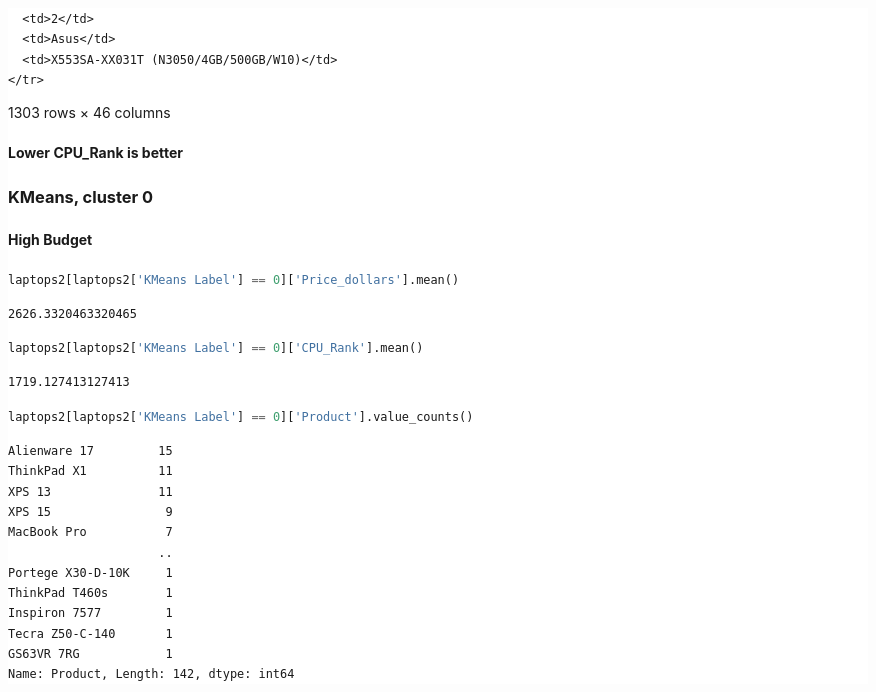       <td>2</td>
      <td>Asus</td>
      <td>X553SA-XX031T (N3050/4GB/500GB/W10)</td>
    </tr>
  </tbody>
</table>
<p>1303 rows × 46 columns</p>
</div>



#### Lower CPU_Rank is better

### KMeans, cluster 0

#### High Budget


```python
laptops2[laptops2['KMeans Label'] == 0]['Price_dollars'].mean()
```




    2626.3320463320465




```python
laptops2[laptops2['KMeans Label'] == 0]['CPU_Rank'].mean()
```




    1719.127413127413




```python
laptops2[laptops2['KMeans Label'] == 0]['Product'].value_counts()
```




    Alienware 17         15
    ThinkPad X1          11
    XPS 13               11
    XPS 15                9
    MacBook Pro           7
                         ..
    Portege X30-D-10K     1
    ThinkPad T460s        1
    Inspiron 7577         1
    Tecra Z50-C-140       1
    GS63VR 7RG            1
    Name: Product, Length: 142, dtype: int64


